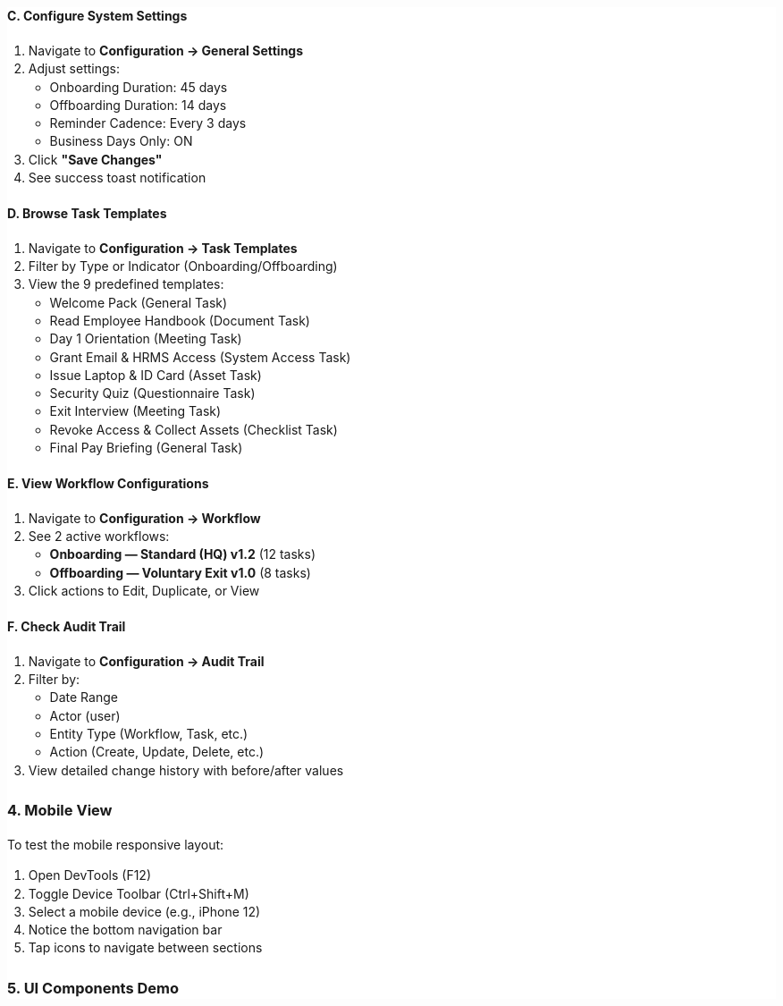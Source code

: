 #### C. Configure System Settings
1. Navigate to **Configuration → General Settings**
2. Adjust settings:
   - Onboarding Duration: 45 days
   - Offboarding Duration: 14 days
   - Reminder Cadence: Every 3 days
   - Business Days Only: ON
3. Click **"Save Changes"**
4. See success toast notification

#### D. Browse Task Templates
1. Navigate to **Configuration → Task Templates**
2. Filter by Type or Indicator (Onboarding/Offboarding)
3. View the 9 predefined templates:
   - Welcome Pack (General Task)
   - Read Employee Handbook (Document Task)
   - Day 1 Orientation (Meeting Task)
   - Grant Email & HRMS Access (System Access Task)
   - Issue Laptop & ID Card (Asset Task)
   - Security Quiz (Questionnaire Task)
   - Exit Interview (Meeting Task)
   - Revoke Access & Collect Assets (Checklist Task)
   - Final Pay Briefing (General Task)

#### E. View Workflow Configurations
1. Navigate to **Configuration → Workflow**
2. See 2 active workflows:
   - **Onboarding — Standard (HQ) v1.2** (12 tasks)
   - **Offboarding — Voluntary Exit v1.0** (8 tasks)
3. Click actions to Edit, Duplicate, or View

#### F. Check Audit Trail
1. Navigate to **Configuration → Audit Trail**
2. Filter by:
   - Date Range
   - Actor (user)
   - Entity Type (Workflow, Task, etc.)
   - Action (Create, Update, Delete, etc.)
3. View detailed change history with before/after values

### 4. Mobile View

To test the mobile responsive layout:
1. Open DevTools (F12)
2. Toggle Device Toolbar (Ctrl+Shift+M)
3. Select a mobile device (e.g., iPhone 12)
4. Notice the bottom navigation bar
5. Tap icons to navigate between sections

### 5. UI Components Demo
